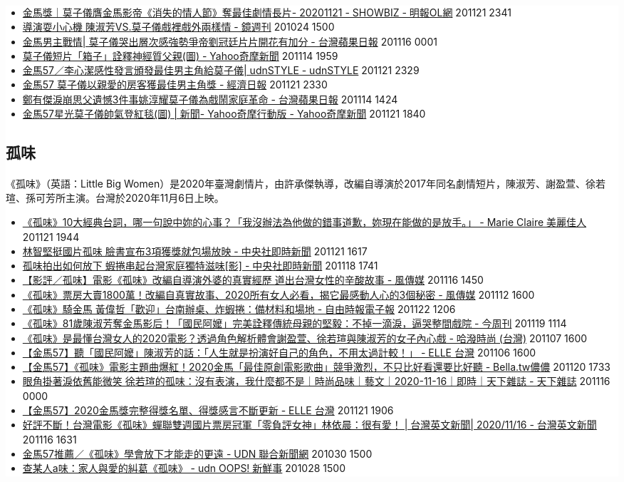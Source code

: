 - [金馬獎｜莫子儀膺金馬影帝《消失的情人節》奪最佳劇情長片- 20201121 - SHOWBIZ - 明報OL網](https://ol.mingpao.com/ldy/showbiz/latest/20201121/1605972285621/%E9%87%91%E9%A6%AC%E7%8D%8E-%E8%8E%AB%E5%AD%90%E5%84%80%E8%86%BA%E9%87%91%E9%A6%AC%E5%BD%B1%E5%B8%9D-%E3%80%8A%E6%B6%88%E5%A4%B1%E7%9A%84%E6%83%85%E4%BA%BA%E7%AF%80%E3%80%8B%E5%A5%AA%E6%9C%80%E4%BD%B3%E5%8A%87%E6%83%85%E9%95%B7%E7%89%87 "金馬獎｜莫子儀膺金馬影帝《消失的情人節》奪最佳劇情長片- 20201121 - SHOWBIZ - 明報OL網") 201121 2341
- [導演耍小心機 陳淑芳VS.莫子儀戲裡戲外兩樣情 - 鏡週刊](https://www.mirrormedia.mg/story/20201016insight019/ "導演耍小心機 陳淑芳VS.莫子儀戲裡戲外兩樣情 - 鏡週刊") 201024 1500
- [金馬男主戰情| 莫子儀哭出層次感強勢爭帝劉冠廷片片開花有加分 - 台灣蘋果日報](https://tw.appledaily.com/entertainment/20201116/IA5YLIYLTJBWNNNTR43TAWP6WQ/ "金馬男主戰情| 莫子儀哭出層次感強勢爭帝劉冠廷片片開花有加分 - 台灣蘋果日報") 201116 0001
- [莫子儀短片「箱子」詮釋神經質父親(圖) - Yahoo奇摩新聞](https://tw.news.yahoo.com/%E8%8E%AB%E5%AD%90%E5%84%80%E7%9F%AD%E7%89%87-%E7%AE%B1%E5%AD%90-%E8%A9%AE%E9%87%8B%E7%A5%9E%E7%B6%93%E8%B3%AA%E7%88%B6%E8%A6%AA-%E5%9C%96-115916957.html "莫子儀短片「箱子」詮釋神經質父親(圖) - Yahoo奇摩新聞") 201114 1959
- [金馬57／李心潔感性發言頒發最佳男主角給莫子儀| udnSTYLE - udnSTYLE](https://style.udn.com/style/story/8065/5034188 "金馬57／李心潔感性發言頒發最佳男主角給莫子儀| udnSTYLE - udnSTYLE") 201121 2329
- [金馬57 莫子儀以親愛的房客獲最佳男主角獎 - 經濟日報](https://money.udn.com/money/story/7307/5034198 "金馬57 莫子儀以親愛的房客獲最佳男主角獎 - 經濟日報") 201121 2330
- [鄭有傑淚崩思父遺憾3件事姚淳耀莫子儀為戲鬧家庭革命 - 台灣蘋果日報](https://tw.appledaily.com/entertainment/20201114/N7PNIHEWRNEJXDICQXSX7MBKAA/ "鄭有傑淚崩思父遺憾3件事姚淳耀莫子儀為戲鬧家庭革命 - 台灣蘋果日報") 201114 1424
- [金馬57星光莫子儀帥氣登紅毯(圖) | 新聞- Yahoo奇摩行動版 - Yahoo奇摩新聞](https://tw.news.yahoo.com/%E9%87%91%E9%A6%AC57%E6%98%9F%E5%85%89-%E8%8E%AB%E5%AD%90%E5%84%80%E5%B8%A5%E6%B0%A3%E7%99%BB%E7%B4%85%E6%AF%AF-%E5%9C%96-104026340.html "金馬57星光莫子儀帥氣登紅毯(圖) | 新聞- Yahoo奇摩行動版 - Yahoo奇摩新聞") 201121 1840

## 孤味

《孤味》（英語：Little Big Women）是2020年臺灣劇情片，由許承傑執導，改編自導演於2017年同名劇情短片，陳淑芳、謝盈萱、徐若瑄、孫可芳所主演。台灣於2020年11月6日上映。
- [《孤味》10大經典台詞，哪一句說中妳的心事？「我沒辦法為他做的錯事道歉，妳現在能做的是放手。」 - Marie Claire 美麗佳人](https://www.marieclaire.com.tw/entertainment/movie/53860 "《孤味》10大經典台詞，哪一句說中妳的心事？「我沒辦法為他做的錯事道歉，妳現在能做的是放手。」 - Marie Claire 美麗佳人") 201121 1944
- [林智堅挺國片孤味 臉書宣布3項獲獎就包場放映 - 中央社即時新聞](https://www.cna.com.tw/news/amov/202011210138.aspx "林智堅挺國片孤味 臉書宣布3項獲獎就包場放映 - 中央社即時新聞") 201121 1617
- [孤味拍出如何放下 蝦捲串起台灣家庭獨特滋味[影] - 中央社即時新聞](https://www.cna.com.tw/news/firstnews/202011180242.aspx "孤味拍出如何放下 蝦捲串起台灣家庭獨特滋味[影] - 中央社即時新聞") 201118 1741
- [【影評／孤味】電影《孤味》改編自導演外婆的真實經歷 道出台灣女性的辛酸故事 - 風傳媒](https://www.storm.mg/lifestyle/3209559?page=1 "【影評／孤味】電影《孤味》改編自導演外婆的真實經歷 道出台灣女性的辛酸故事 - 風傳媒") 201116 1450
- [《孤味》票房大賣1800萬！改編自真實故事、2020所有女人必看，揭它最感動人心的3個秘密 - 風傳媒](https://www.storm.mg/lifestyle/3195151?page=1 "《孤味》票房大賣1800萬！改編自真實故事、2020所有女人必看，揭它最感動人心的3個秘密 - 風傳媒") 201112 1600
- [《孤味》騎金馬 黃偉哲「歡迎」台南辦桌、炸蝦捲：備材料和場地 - 自由時報電子報](https://news.ltn.com.tw/news/life/breakingnews/3359076 "《孤味》騎金馬 黃偉哲「歡迎」台南辦桌、炸蝦捲：備材料和場地 - 自由時報電子報") 201122 1206
- [《孤味》81歲陳淑芳奪金馬影后！「國民阿嬤」完美詮釋傳統母親的堅毅：不掉一滴淚，逼哭整間戲院 - 今周刊](http://www.businesstoday.com.tw/article/category/80392/post/202011190018/%E3%80%8A%E5%AD%A4%E5%91%B3%E3%80%8B81%E6%AD%B2%E9%99%B3%E6%B7%91%E8%8A%B3%E5%A5%AA%E9%87%91%E9%A6%AC%E5%BD%B1%E5%90%8E%EF%BC%81%E3%80%8C%E5%9C%8B%E6%B0%91%E9%98%BF%E5%AC%A4%E3%80%8D%E5%AE%8C%E7%BE%8E%E8%A9%AE%E9%87%8B%E5%82%B3%E7%B5%B1%E6%AF%8D%E8%A6%AA%E7%9A%84%E5%A0%85%E6%AF%85%EF%BC%9A%E4%B8%8D%E6%8E%89%E4%B8%80%E6%BB%B4%E6%B7%9A%EF%BC%8C%E9%80%BC%E5%93%AD%E6%95%B4%E9%96%93%E6%88%B2%E9%99%A2 "《孤味》81歲陳淑芳奪金馬影后！「國民阿嬤」完美詮釋傳統母親的堅毅：不掉一滴淚，逼哭整間戲院 - 今周刊") 201119 1114
- [《孤味》是最懂台灣女人的2020電影？透過角色解析體會謝盈萱、徐若瑄與陳淑芳的女子內心戲 - 哈潑時尚 (台灣)](https://www.harpersbazaar.com/tw/culture/filmandmusic/g34421160/characters-from-little-big-women/ "《孤味》是最懂台灣女人的2020電影？透過角色解析體會謝盈萱、徐若瑄與陳淑芳的女子內心戲 - 哈潑時尚 (台灣)") 201107 1600
- [【金馬57】聽「國民阿嬤」陳淑芳的話：「人生就是扮演好自己的角色，不用太過計較！」 - ELLE 台灣](https://www.elle.com/tw/entertainment/voice/g34574090/tghff57-interview-chen-shu-fang/ "【金馬57】聽「國民阿嬤」陳淑芳的話：「人生就是扮演好自己的角色，不用太過計較！」 - ELLE 台灣") 201106 1600
- [【金馬57】《孤味》電影主題曲爆紅！2020金馬「最佳原創電影歌曲」競爭激烈，不只比好看還要比好聽 - Bella.tw儂儂](https://www.bella.tw/articles/movies&culture/26785 "【金馬57】《孤味》電影主題曲爆紅！2020金馬「最佳原創電影歌曲」競爭激烈，不只比好看還要比好聽 - Bella.tw儂儂") 201120 1733
- [眼角掛著淚依舊能微笑 徐若瑄的孤味：沒有表演，我什麼都不是｜時尚品味｜藝文｜2020-11-16｜即時｜天下雜誌 - 天下雜誌](https://www.cw.com.tw/article/5102786 "眼角掛著淚依舊能微笑 徐若瑄的孤味：沒有表演，我什麼都不是｜時尚品味｜藝文｜2020-11-16｜即時｜天下雜誌 - 天下雜誌") 201116 0000
- [【金馬57】2020金馬獎完整得獎名單、得獎感言不斷更新 - ELLE 台灣](https://www.elle.com/tw/entertainment/gossip/g34746080/2020-tghff-57th-winners/ "【金馬57】2020金馬獎完整得獎名單、得獎感言不斷更新 - ELLE 台灣") 201121 1906
- [好評不斷！台灣電影《孤味》蟬聯雙週國片票房冠軍「零負評女神」林依晨：很有愛！ | 台灣英文新聞| 2020/11/16 - 台灣英文新聞](https://www.taiwannews.com.tw/ch/news/4054878 "好評不斷！台灣電影《孤味》蟬聯雙週國片票房冠軍「零負評女神」林依晨：很有愛！ | 台灣英文新聞| 2020/11/16 - 台灣英文新聞") 201116 1631
- [金馬57推薦／《孤味》學會放下才能走的更遠 - UDN 聯合新聞網](https://udn.com/umedia/story/12760/4973391 "金馬57推薦／《孤味》學會放下才能走的更遠 - UDN 聯合新聞網") 201030 1500
- [查某人a味：家人與愛的糾葛《孤味》 - udn OOPS! 新鮮事](https://udn.com/umedia/story/12760/4972515 "查某人a味：家人與愛的糾葛《孤味》 - udn OOPS! 新鮮事") 201028 1500